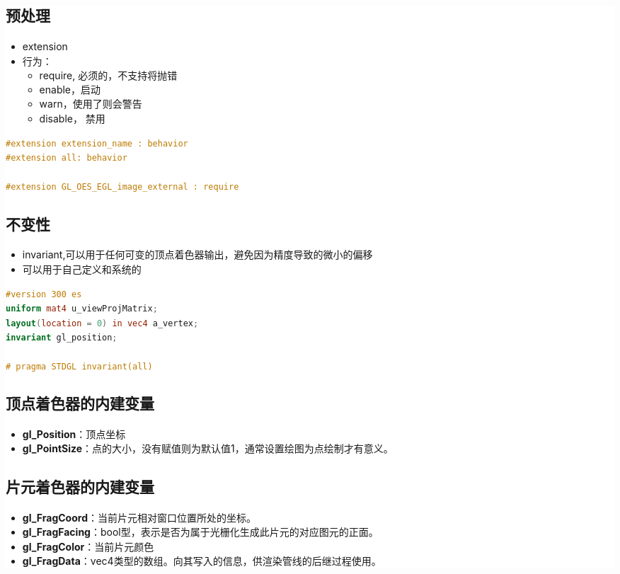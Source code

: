 ## 预处理

- extension
- 行为：
    - require, 必须的，不支持将抛错
    - enable，启动
    - warn，使用了则会警告
    - disable， 禁用

```glsl
#extension extension_name : behavior
#extension all: behavior

#extension GL_OES_EGL_image_external : require
```

## 不变性

-   invariant,可以用于任何可变的顶点着色器输出，避免因为精度导致的微小的偏移
-   可以用于自己定义和系统的

```glsl
#version 300 es
uniform mat4 u_viewProjMatrix;
layout(location = 0) in vec4 a_vertex;
invariant gl_position;

# pragma STDGL invariant(all)
```

## 顶点着色器的内建变量

- **gl_Position**：顶点坐标
- **gl_PointSize**：点的大小，没有赋值则为默认值1，通常设置绘图为点绘制才有意义。

## 片元着色器的内建变量

- **gl_FragCoord**：当前片元相对窗口位置所处的坐标。
- **gl_FragFacing**：bool型，表示是否为属于光栅化生成此片元的对应图元的正面。
- **gl_FragColor**：当前片元颜色
- **gl_FragData**：vec4类型的数组。向其写入的信息，供渲染管线的后继过程使用。
